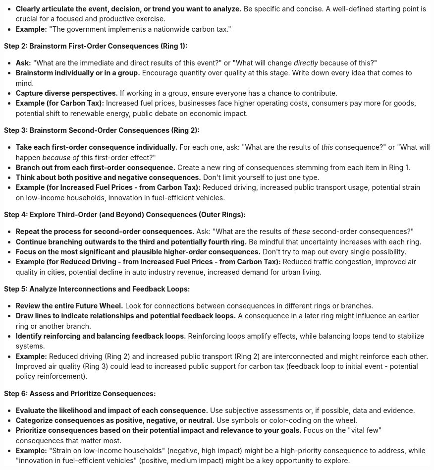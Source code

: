 * **Clearly articulate the event, decision, or trend you want to analyze.** Be specific and concise.  A well-defined starting point is crucial for a focused and productive exercise.
* **Example:** "The government implements a nationwide carbon tax."

**Step 2: Brainstorm First-Order Consequences (Ring 1):**

* **Ask:** "What are the immediate and direct results of this event?" or "What will change *directly* because of this?"
* **Brainstorm individually or in a group.**  Encourage quantity over quality at this stage. Write down every idea that comes to mind.
* **Capture diverse perspectives.** If working in a group, ensure everyone has a chance to contribute.
* **Example (for Carbon Tax):** Increased fuel prices, businesses face higher operating costs, consumers pay more for goods, potential shift to renewable energy, public debate on economic impact.

**Step 3: Brainstorm Second-Order Consequences (Ring 2):**

* **Take each first-order consequence individually.** For each one, ask: "What are the results of *this* consequence?" or "What will happen *because of* this first-order effect?"
* **Branch out from each first-order consequence.** Create a new ring of consequences stemming from each item in Ring 1.
* **Think about both positive and negative consequences.** Don't limit yourself to just one type.
* **Example (for Increased Fuel Prices - from Carbon Tax):** Reduced driving, increased public transport usage, potential strain on low-income households, innovation in fuel-efficient vehicles.

**Step 4: Explore Third-Order (and Beyond) Consequences (Outer Rings):**

* **Repeat the process for second-order consequences.**  Ask: "What are the results of *these* second-order consequences?"
* **Continue branching outwards to the third and potentially fourth ring.**  Be mindful that uncertainty increases with each ring.
* **Focus on the most significant and plausible higher-order consequences.** Don't try to map out every single possibility.
* **Example (for Reduced Driving - from Increased Fuel Prices - from Carbon Tax):** Reduced traffic congestion, improved air quality in cities, potential decline in auto industry revenue, increased demand for urban living.

**Step 5: Analyze Interconnections and Feedback Loops:**

* **Review the entire Future Wheel.** Look for connections between consequences in different rings or branches.
* **Draw lines to indicate relationships and potential feedback loops.**  A consequence in a later ring might influence an earlier ring or another branch.
* **Identify reinforcing and balancing feedback loops.**  Reinforcing loops amplify effects, while balancing loops tend to stabilize systems.
* **Example:** Reduced driving (Ring 2) and increased public transport (Ring 2) are interconnected and might reinforce each other. Improved air quality (Ring 3) could lead to increased public support for carbon tax (feedback loop to initial event - potential policy reinforcement).

**Step 6: Assess and Prioritize Consequences:**

* **Evaluate the likelihood and impact of each consequence.** Use subjective assessments or, if possible, data and evidence.
* **Categorize consequences as positive, negative, or neutral.** Use symbols or color-coding on the wheel.
* **Prioritize consequences based on their potential impact and relevance to your goals.** Focus on the "vital few" consequences that matter most.
* **Example:**  "Strain on low-income households" (negative, high impact) might be a high-priority consequence to address, while "innovation in fuel-efficient vehicles" (positive, medium impact) might be a key opportunity to explore.
